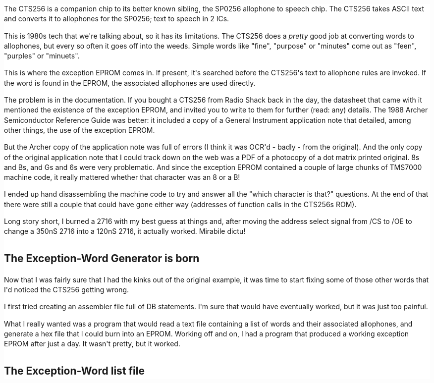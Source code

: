 The CTS256 is a companion chip to its better known sibling, the
SP0256 allophone to speech chip. The CTS256 takes ASCII text and
converts it to allophones for the SP0256; text to speech in 2 ICs.

This is 1980s tech that we're talking about, so it has its limitations.
The CTS256 does a *pretty* good job at converting words to allophones,
but every so often it goes off into the weeds. Simple words like "fine",
"purpose" or "minutes" come out as "feen", "purples" or "minuets".

This is where the exception EPROM comes in. If present, it's searched
before the CTS256's text to allophone rules are invoked. If the word is
found in the EPROM, the associated allophones are used directly.

The problem is in the documentation. If you bought a CTS256 from Radio
Shack back in the day, the datasheet that came with it mentioned the
existence of the exception EPROM, and invited you to write to them for
further (read: any) details. The 1988 Archer Semiconductor Reference
Guide was better: it included a copy of a General Instrument application
note that detailed, among other things, the use of the exception EPROM.

But the Archer copy of the application note was full of errors (I think
it was OCR'd - badly - from the original). And the only copy of the
original application note that I could track down on the web was a PDF
of a photocopy of a dot matrix printed original. 8s and Bs, and Gs and
6s were very problematic. And since the exception EPROM contained a
couple of large chunks of TMS7000 machine code, it really mattered
whether that character was an 8 or a B!

I ended up hand disassembling the machine code to try and answer all the
"which character is that?" questions. At the end of that there were
still a couple that could have gone either way (addresses of function
calls in the CTS256s ROM).

Long story short, I burned a 2716 with my best guess at things and,
after moving the address select signal from /CS to /OE to change a 350nS
2716 into a 120nS 2716, it actually worked. Mirabile dictu!

## The Exception-Word Generator is born

Now that I was fairly sure that I had the kinks out of the original
example, it was time to start fixing some of those other words that I'd
noticed the CTS256 getting wrong.

I first tried creating an assembler file full of DB statements. I'm sure
that would have eventually worked, but it was just too painful.

What I really wanted was a program that would read a text file
containing a list of words and their associated allophones, and generate
a hex file that I could burn into an EPROM. Working off and on, I had a
program that produced a working exception EPROM after just a day. It
wasn't pretty, but it worked.

## The Exception-Word list file
